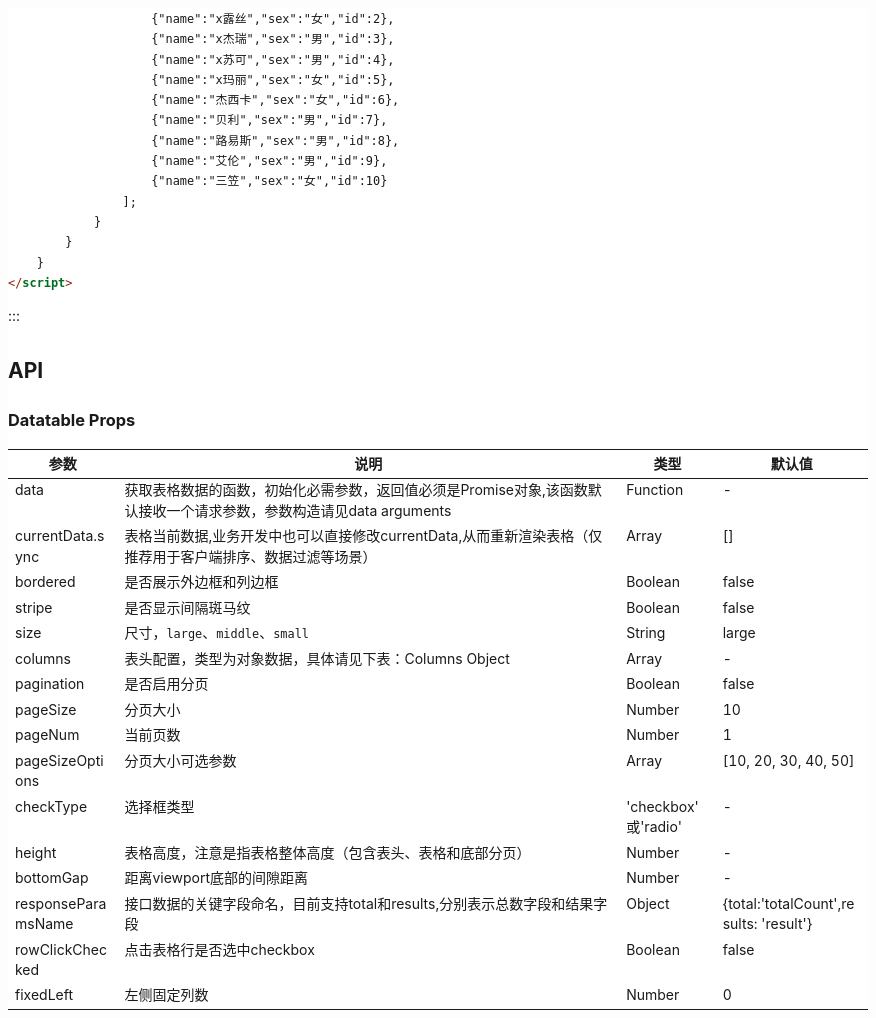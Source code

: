 ```html
                    {"name":"x露丝","sex":"女","id":2},
                    {"name":"x杰瑞","sex":"男","id":3},
                    {"name":"x苏可","sex":"男","id":4},
                    {"name":"x玛丽","sex":"女","id":5},
                    {"name":"杰西卡","sex":"女","id":6},
                    {"name":"贝利","sex":"男","id":7},
                    {"name":"路易斯","sex":"男","id":8},
                    {"name":"艾伦","sex":"男","id":9},
                    {"name":"三笠","sex":"女","id":10}    
                ];
            }
        }
    }
</script>

```
:::


## API

### Datatable Props
| 参数      | 说明          | 类型      | 默认值  |
|---------- |-------------- |---------- |-------- |
| data | 获取表格数据的函数，初始化必需参数，返回值必须是Promise对象,该函数默认接收一个请求参数，参数构造请见data arguments | Function | - |
| currentData.sync | 表格当前数据,业务开发中也可以直接修改currentData,从而重新渲染表格（仅推荐用于客户端排序、数据过滤等场景） | Array | [] |
| bordered | 是否展示外边框和列边框 | Boolean | false |
| stripe | 是否显示间隔斑马纹 | Boolean | false |
| size | 尺寸，`large`、`middle`、`small` | String | large |
| columns | 表头配置，类型为对象数据，具体请见下表：Columns Object | Array | - |
| pagination | 是否启用分页 | Boolean | false |
| pageSize | 分页大小 | Number | 10 |
| pageNum | 当前页数 | Number | 1 |
| pageSizeOptions | 分页大小可选参数 | Array | [10, 20, 30, 40, 50] |
| checkType | 选择框类型 | 'checkbox'或'radio' | - |
| height | 表格高度，注意是指表格整体高度（包含表头、表格和底部分页） | Number | - |
| bottomGap | 距离viewport底部的间隙距离 | Number | - |
| responseParamsName | 接口数据的关键字段命名，目前支持total和results,分别表示总数字段和结果字段 | Object | {total:'totalCount',results: 'result'} |
| rowClickChecked | 点击表格行是否选中checkbox | Boolean | false |
| fixedLeft | 左侧固定列数 | Number | 0 |
